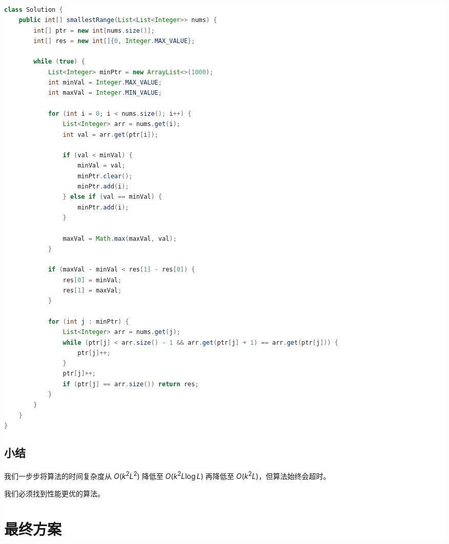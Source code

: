 ```java
class Solution {
    public int[] smallestRange(List<List<Integer>> nums) {
        int[] ptr = new int[nums.size()];
        int[] res = new int[]{0, Integer.MAX_VALUE};

        while (true) {
            List<Integer> minPtr = new ArrayList<>(1000);
            int minVal = Integer.MAX_VALUE;
            int maxVal = Integer.MIN_VALUE;

            for (int i = 0; i < nums.size(); i++) {
                List<Integer> arr = nums.get(i);
                int val = arr.get(ptr[i]);

                if (val < minVal) {
                    minVal = val;
                    minPtr.clear();
                    minPtr.add(i);
                } else if (val == minVal) {
                    minPtr.add(i);
                }

                maxVal = Math.max(maxVal, val);
            }

            if (maxVal - minVal < res[1] - res[0]) {
                res[0] = minVal;
                res[1] = maxVal;
            }

            for (int j : minPtr) {
                List<Integer> arr = nums.get(j);
                while (ptr[j] < arr.size() - 1 && arr.get(ptr[j] + 1) == arr.get(ptr[j])) {
                    ptr[j]++;
                }
                ptr[j]++;
                if (ptr[j] == arr.size()) return res;
            }
        }
    }
}
```

## 小结

我们一步步将算法的时间复杂度从 $O(k^2L^2)$ 降低至 $O(k^2L\log L)$ 再降低至 $O(k^2L)$，但算法始终会超时。

我们必须找到性能更优的算法。

# 最终方案
